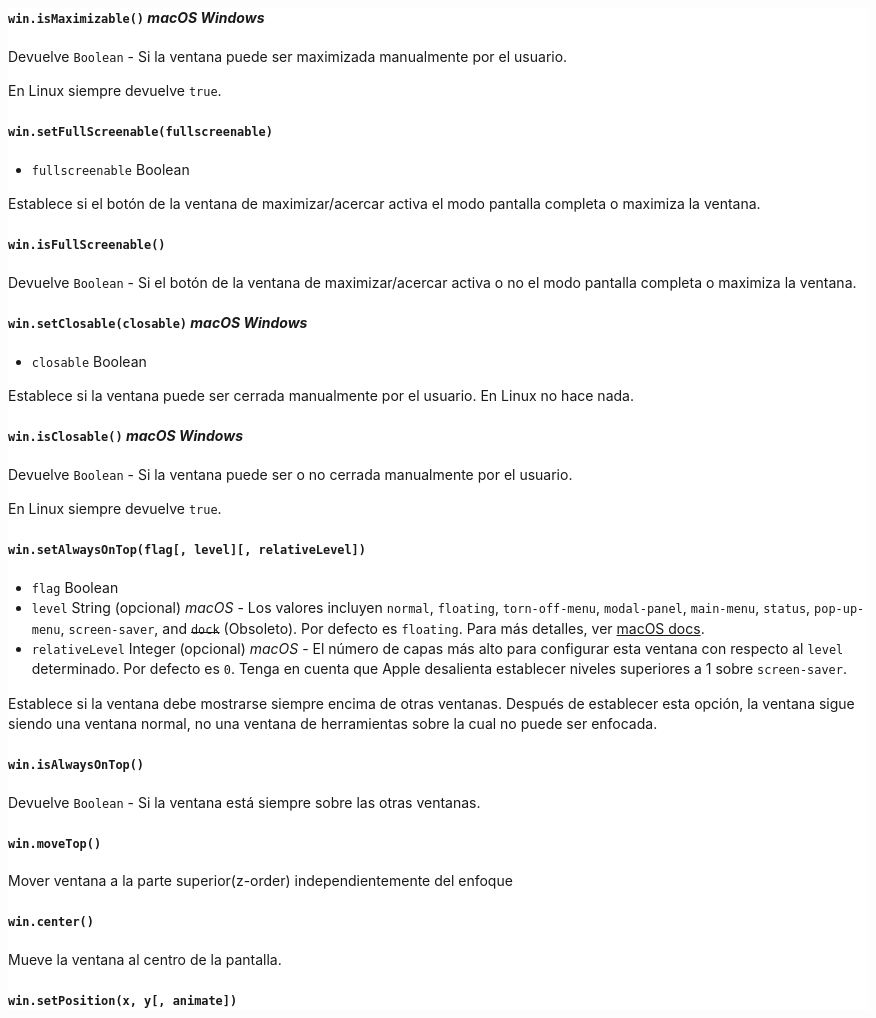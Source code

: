 #### `win.isMaximizable()` *macOS* *Windows*

Devuelve `Boolean` - Si la ventana puede ser maximizada manualmente por el usuario.

En Linux siempre devuelve `true`.

#### `win.setFullScreenable(fullscreenable)`

* `fullscreenable` Boolean

Establece si el botón de la ventana de maximizar/acercar activa el modo pantalla completa o maximiza la ventana.

#### `win.isFullScreenable()`

Devuelve `Boolean` - Si el botón de la ventana de maximizar/acercar activa o no el modo pantalla completa o maximiza la ventana.

#### `win.setClosable(closable)` *macOS* *Windows*

* `closable` Boolean

Establece si la ventana puede ser cerrada manualmente por el usuario. En Linux no hace nada.

#### `win.isClosable()` *macOS* *Windows*

Devuelve `Boolean` - Si la ventana puede ser o no cerrada manualmente por el usuario.

En Linux siempre devuelve `true`.

#### `win.setAlwaysOnTop(flag[, level][, relativeLevel])`

* `flag` Boolean
* `level` String (opcional) *macOS* - Los valores incluyen `normal`, `floating`, `torn-off-menu`, `modal-panel`, `main-menu`, `status`, `pop-up-menu`, `screen-saver`, and ~~`dock`~~ (Obsoleto). Por defecto es `floating`. Para más detalles, ver [macOS docs](https://developer.apple.com/documentation/appkit/nswindow/level).
* `relativeLevel` Integer (opcional) *macOS* - El número de capas más alto para configurar esta ventana con respecto al `level` determinado. Por defecto es `0`. Tenga en cuenta que Apple desalienta establecer niveles superiores a 1 sobre `screen-saver`.

Establece si la ventana debe mostrarse siempre encima de otras ventanas. Después de establecer esta opción, la ventana sigue siendo una ventana normal, no una ventana de herramientas sobre la cual no puede ser enfocada.

#### `win.isAlwaysOnTop()`

Devuelve `Boolean` - Si la ventana está siempre sobre las otras ventanas.

#### `win.moveTop()`

Mover ventana a la parte superior(z-order) independientemente del enfoque

#### `win.center()`

Mueve la ventana al centro de la pantalla.

#### `win.setPosition(x, y[, animate])`
